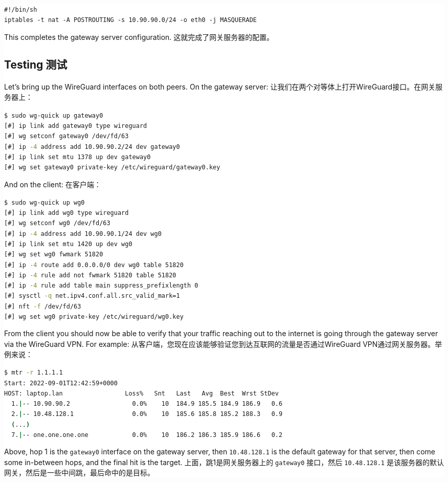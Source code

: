 ```auto
#!/bin/sh
iptables -t nat -A POSTROUTING -s 10.90.90.0/24 -o eth0 -j MASQUERADE
```

This completes the gateway server configuration.
这就完成了网关服务器的配置。 

## Testing 测试 

Let’s bring up the WireGuard interfaces on both peers. On the gateway server:
让我们在两个对等体上打开WireGuard接口。在网关服务器上： 

```bash
$ sudo wg-quick up gateway0
[#] ip link add gateway0 type wireguard
[#] wg setconf gateway0 /dev/fd/63
[#] ip -4 address add 10.90.90.2/24 dev gateway0
[#] ip link set mtu 1378 up dev gateway0
[#] wg set gateway0 private-key /etc/wireguard/gateway0.key
```

And on the client:
在客户端： 

```bash
$ sudo wg-quick up wg0
[#] ip link add wg0 type wireguard
[#] wg setconf wg0 /dev/fd/63
[#] ip -4 address add 10.90.90.1/24 dev wg0
[#] ip link set mtu 1420 up dev wg0
[#] wg set wg0 fwmark 51820
[#] ip -4 route add 0.0.0.0/0 dev wg0 table 51820
[#] ip -4 rule add not fwmark 51820 table 51820
[#] ip -4 rule add table main suppress_prefixlength 0
[#] sysctl -q net.ipv4.conf.all.src_valid_mark=1
[#] nft -f /dev/fd/63
[#] wg set wg0 private-key /etc/wireguard/wg0.key
```

From the client you should now be able to verify that your traffic reaching  out to the internet is going through the gateway server via the  WireGuard VPN. For example:
从客户端，您现在应该能够验证您到达互联网的流量是否通过WireGuard VPN通过网关服务器。举例来说： 

```bash
$ mtr -r 1.1.1.1
Start: 2022-09-01T12:42:59+0000
HOST: laptop.lan                 Loss%   Snt   Last   Avg  Best  Wrst StDev
  1.|-- 10.90.90.2                 0.0%    10  184.9 185.5 184.9 186.9   0.6
  2.|-- 10.48.128.1                0.0%    10  185.6 185.8 185.2 188.3   0.9
  (...)
  7.|-- one.one.one.one            0.0%    10  186.2 186.3 185.9 186.6   0.2
```

Above, hop 1 is the `gateway0` interface on the gateway server, then `10.48.128.1` is the default gateway for that server, then come some in-between hops, and the final hit is the target.
上面，跳1是网关服务器上的 `gateway0` 接口，然后 `10.48.128.1` 是该服务器的默认网关，然后是一些中间跳，最后命中的是目标。
